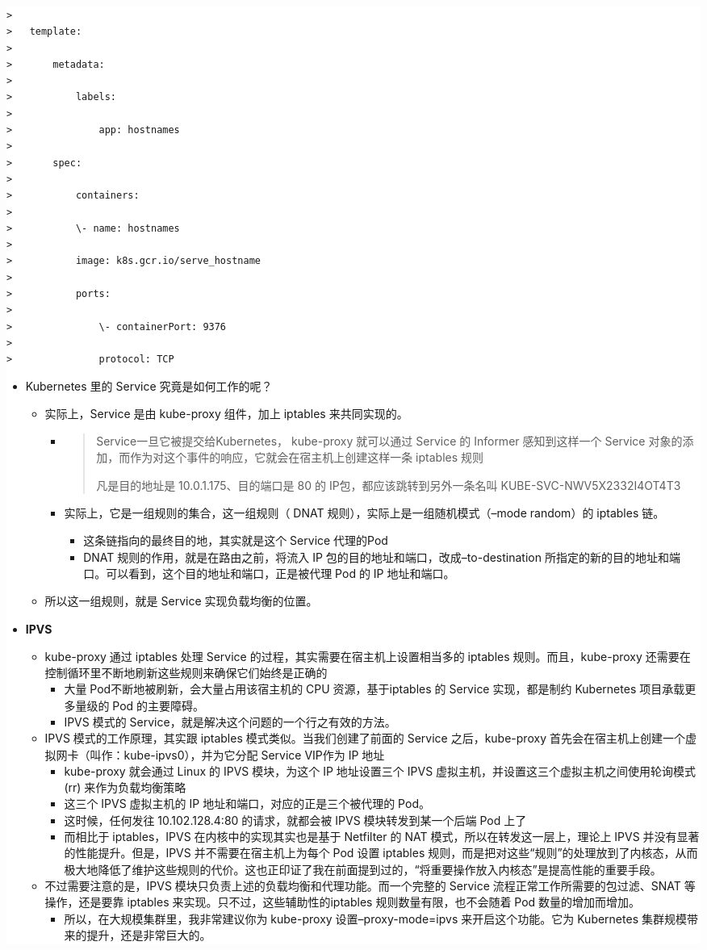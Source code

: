     > 	
    > 	template:
    > 	
    > 		metadata:
    > 	
    > 			labels:
    > 	
    > 				app: hostnames
    > 	
    > 		spec:
    > 	
    > 			containers:
    > 	
    > 			\- name: hostnames
    > 	
    > 			image: k8s.gcr.io/serve_hostname
    > 	
    > 			ports:
    > 	
    > 				\- containerPort: 9376
    > 	
    > 				protocol: TCP

- Kubernetes 里的 Service 究竟是如何工作的呢？

  - 实际上，Service 是由 kube-proxy 组件，加上 iptables 来共同实现的。

    - > Service一旦它被提交给Kubernetes， kube-proxy 就可以通过 Service 的 Informer 感知到这样一个 Service 对象的添加，而作为对这个事件的响应，它就会在宿主机上创建这样一条 iptables 规则
      >
      > 
      >
      > 凡是目的地址是 10.0.1.175、目的端口是 80 的 IP包，都应该跳转到另外一条名叫 KUBE-SVC-NWV5X2332I4OT4T3

    - 实际上，它是一组规则的集合，这一组规则（ DNAT 规则），实际上是一组随机模式（–mode random）的 iptables 链。

      - 这条链指向的最终目的地，其实就是这个 Service 代理的Pod
      - DNAT 规则的作用，就是在路由之前，将流入 IP 包的目的地址和端口，改成–to-destination 所指定的新的目的地址和端口。可以看到，这个目的地址和端口，正是被代理 Pod 的 IP 地址和端口。

  - 所以这一组规则，就是 Service 实现负载均衡的位置。

- **IPVS**

  - kube-proxy 通过 iptables 处理 Service 的过程，其实需要在宿主机上设置相当多的 iptables 规则。而且，kube-proxy 还需要在控制循环里不断地刷新这些规则来确保它们始终是正确的
    - 大量 Pod不断地被刷新，会大量占用该宿主机的 CPU 资源，基于iptables 的 Service 实现，都是制约 Kubernetes 项目承载更多量级的 Pod 的主要障碍。
    - IPVS 模式的 Service，就是解决这个问题的一个行之有效的方法。
  - IPVS 模式的工作原理，其实跟 iptables 模式类似。当我们创建了前面的 Service 之后，kube-proxy 首先会在宿主机上创建一个虚拟网卡（叫作：kube-ipvs0），并为它分配 Service VIP作为 IP 地址
    - kube-proxy 就会通过 Linux 的 IPVS 模块，为这个 IP 地址设置三个 IPVS 虚拟主机，并设置这三个虚拟主机之间使用轮询模式 (rr) 来作为负载均衡策略
    - 这三个 IPVS 虚拟主机的 IP 地址和端口，对应的正是三个被代理的 Pod。
    - 这时候，任何发往 10.102.128.4:80 的请求，就都会被 IPVS 模块转发到某一个后端 Pod 上了
    - 而相比于 iptables，IPVS 在内核中的实现其实也是基于 Netfilter 的 NAT 模式，所以在转发这一层上，理论上 IPVS 并没有显著的性能提升。但是，IPVS 并不需要在宿主机上为每个 Pod 设置 iptables 规则，而是把对这些“规则”的处理放到了内核态，从而极大地降低了维护这些规则的代价。这也正印证了我在前面提到过的，“将重要操作放入内核态”是提高性能的重要手段。
  - 不过需要注意的是，IPVS 模块只负责上述的负载均衡和代理功能。而一个完整的 Service 流程正常工作所需要的包过滤、SNAT 等操作，还是要靠 iptables 来实现。只不过，这些辅助性的iptables 规则数量有限，也不会随着 Pod 数量的增加而增加。
    - 所以，在大规模集群里，我非常建议你为 kube-proxy 设置–proxy-mode=ipvs 来开启这个功能。它为 Kubernetes 集群规模带来的提升，还是非常巨大的。

